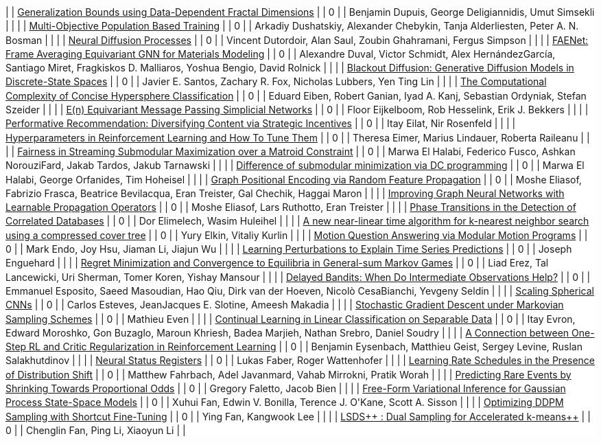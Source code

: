 |  |  [Generalization Bounds using Data-Dependent Fractal Dimensions](https://proceedings.mlr.press/v202/dupuis23a.html) |  | 0 |  | Benjamin Dupuis, George Deligiannidis, Umut Simsekli |  |
|  |  [Multi-Objective Population Based Training](https://proceedings.mlr.press/v202/dushatskiy23a.html) |  | 0 |  | Arkadiy Dushatskiy, Alexander Chebykin, Tanja Alderliesten, Peter A. N. Bosman |  |
|  |  [Neural Diffusion Processes](https://proceedings.mlr.press/v202/dutordoir23a.html) |  | 0 |  | Vincent Dutordoir, Alan Saul, Zoubin Ghahramani, Fergus Simpson |  |
|  |  [FAENet: Frame Averaging Equivariant GNN for Materials Modeling](https://proceedings.mlr.press/v202/duval23a.html) |  | 0 |  | Alexandre Duval, Victor Schmidt, Alex HernándezGarcía, Santiago Miret, Fragkiskos D. Malliaros, Yoshua Bengio, David Rolnick |  |
|  |  [Blackout Diffusion: Generative Diffusion Models in Discrete-State Spaces](https://proceedings.mlr.press/v202/santos23a.html) |  | 0 |  | Javier E. Santos, Zachary R. Fox, Nicholas Lubbers, Yen Ting Lin |  |
|  |  [The Computational Complexity of Concise Hypersphere Classification](https://proceedings.mlr.press/v202/eiben23a.html) |  | 0 |  | Eduard Eiben, Robert Ganian, Iyad A. Kanj, Sebastian Ordyniak, Stefan Szeider |  |
|  |  [E(n) Equivariant Message Passing Simplicial Networks](https://proceedings.mlr.press/v202/eijkelboom23a.html) |  | 0 |  | Floor Eijkelboom, Rob Hesselink, Erik J. Bekkers |  |
|  |  [Performative Recommendation: Diversifying Content via Strategic Incentives](https://proceedings.mlr.press/v202/eilat23a.html) |  | 0 |  | Itay Eilat, Nir Rosenfeld |  |
|  |  [Hyperparameters in Reinforcement Learning and How To Tune Them](https://proceedings.mlr.press/v202/eimer23a.html) |  | 0 |  | Theresa Eimer, Marius Lindauer, Roberta Raileanu |  |
|  |  [Fairness in Streaming Submodular Maximization over a Matroid Constraint](https://proceedings.mlr.press/v202/el-halabi23a.html) |  | 0 |  | Marwa El Halabi, Federico Fusco, Ashkan NorouziFard, Jakab Tardos, Jakub Tarnawski |  |
|  |  [Difference of submodular minimization via DC programming](https://proceedings.mlr.press/v202/el-halabi23b.html) |  | 0 |  | Marwa El Halabi, George Orfanides, Tim Hoheisel |  |
|  |  [Graph Positional Encoding via Random Feature Propagation](https://proceedings.mlr.press/v202/eliasof23a.html) |  | 0 |  | Moshe Eliasof, Fabrizio Frasca, Beatrice Bevilacqua, Eran Treister, Gal Chechik, Haggai Maron |  |
|  |  [Improving Graph Neural Networks with Learnable Propagation Operators](https://proceedings.mlr.press/v202/eliasof23b.html) |  | 0 |  | Moshe Eliasof, Lars Ruthotto, Eran Treister |  |
|  |  [Phase Transitions in the Detection of Correlated Databases](https://proceedings.mlr.press/v202/elimelech23a.html) |  | 0 |  | Dor Elimelech, Wasim Huleihel |  |
|  |  [A new near-linear time algorithm for k-nearest neighbor search using a compressed cover tree](https://proceedings.mlr.press/v202/elkin23a.html) |  | 0 |  | Yury Elkin, Vitaliy Kurlin |  |
|  |  [Motion Question Answering via Modular Motion Programs](https://proceedings.mlr.press/v202/endo23a.html) |  | 0 |  | Mark Endo, Joy Hsu, Jiaman Li, Jiajun Wu |  |
|  |  [Learning Perturbations to Explain Time Series Predictions](https://proceedings.mlr.press/v202/enguehard23a.html) |  | 0 |  | Joseph Enguehard |  |
|  |  [Regret Minimization and Convergence to Equilibria in General-sum Markov Games](https://proceedings.mlr.press/v202/erez23a.html) |  | 0 |  | Liad Erez, Tal Lancewicki, Uri Sherman, Tomer Koren, Yishay Mansour |  |
|  |  [Delayed Bandits: When Do Intermediate Observations Help?](https://proceedings.mlr.press/v202/esposito23a.html) |  | 0 |  | Emmanuel Esposito, Saeed Masoudian, Hao Qiu, Dirk van der Hoeven, Nicolò CesaBianchi, Yevgeny Seldin |  |
|  |  [Scaling Spherical CNNs](https://proceedings.mlr.press/v202/esteves23a.html) |  | 0 |  | Carlos Esteves, JeanJacques E. Slotine, Ameesh Makadia |  |
|  |  [Stochastic Gradient Descent under Markovian Sampling Schemes](https://proceedings.mlr.press/v202/even23a.html) |  | 0 |  | Mathieu Even |  |
|  |  [Continual Learning in Linear Classification on Separable Data](https://proceedings.mlr.press/v202/evron23a.html) |  | 0 |  | Itay Evron, Edward Moroshko, Gon Buzaglo, Maroun Khriesh, Badea Marjieh, Nathan Srebro, Daniel Soudry |  |
|  |  [A Connection between One-Step RL and Critic Regularization in Reinforcement Learning](https://proceedings.mlr.press/v202/eysenbach23a.html) |  | 0 |  | Benjamin Eysenbach, Matthieu Geist, Sergey Levine, Ruslan Salakhutdinov |  |
|  |  [Neural Status Registers](https://proceedings.mlr.press/v202/faber23a.html) |  | 0 |  | Lukas Faber, Roger Wattenhofer |  |
|  |  [Learning Rate Schedules in the Presence of Distribution Shift](https://proceedings.mlr.press/v202/fahrbach23a.html) |  | 0 |  | Matthew Fahrbach, Adel Javanmard, Vahab Mirrokni, Pratik Worah |  |
|  |  [Predicting Rare Events by Shrinking Towards Proportional Odds](https://proceedings.mlr.press/v202/faletto23a.html) |  | 0 |  | Gregory Faletto, Jacob Bien |  |
|  |  [Free-Form Variational Inference for Gaussian Process State-Space Models](https://proceedings.mlr.press/v202/fan23a.html) |  | 0 |  | Xuhui Fan, Edwin V. Bonilla, Terence J. O'Kane, Scott A. Sisson |  |
|  |  [Optimizing DDPM Sampling with Shortcut Fine-Tuning](https://proceedings.mlr.press/v202/fan23b.html) |  | 0 |  | Ying Fan, Kangwook Lee |  |
|  |  [LSDS++ : Dual Sampling for Accelerated k-means++](https://proceedings.mlr.press/v202/fan23c.html) |  | 0 |  | Chenglin Fan, Ping Li, Xiaoyun Li |  |
